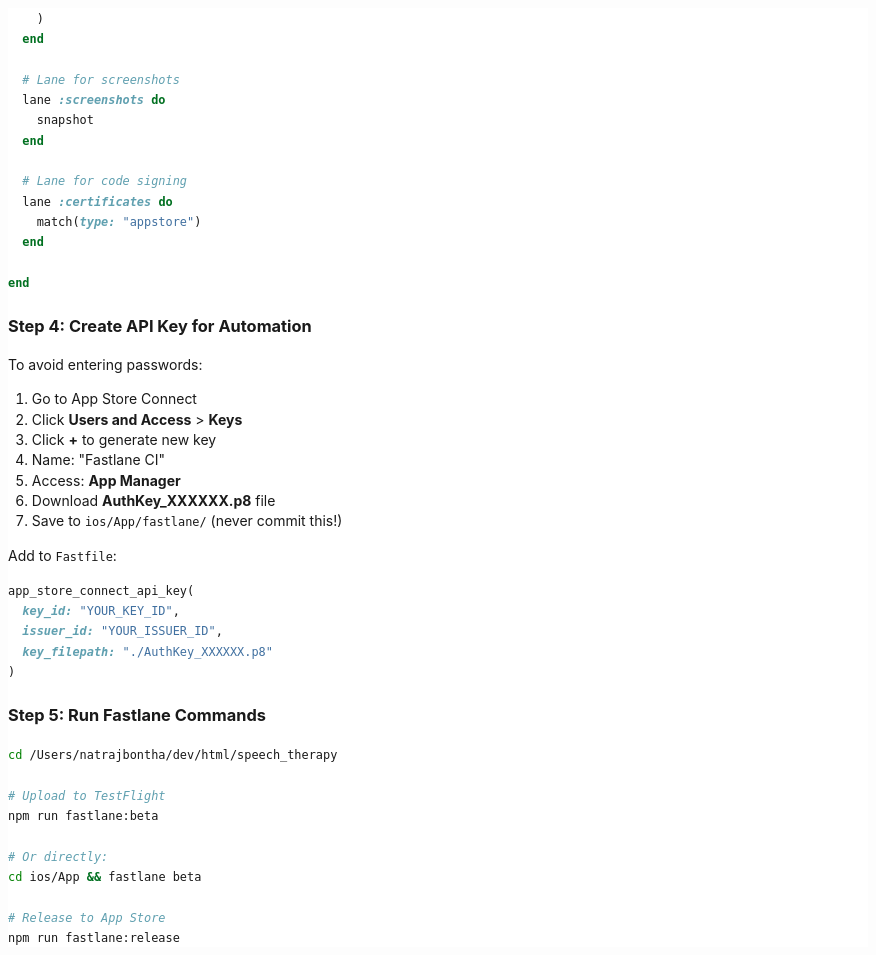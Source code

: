 ```ruby
    )
  end

  # Lane for screenshots
  lane :screenshots do
    snapshot
  end

  # Lane for code signing
  lane :certificates do
    match(type: "appstore")
  end

end
```

### Step 4: Create API Key for Automation

To avoid entering passwords:

1. Go to App Store Connect
2. Click **Users and Access** > **Keys**
3. Click **+** to generate new key
4. Name: "Fastlane CI"
5. Access: **App Manager**
6. Download **AuthKey_XXXXXX.p8** file
7. Save to `ios/App/fastlane/` (never commit this!)

Add to `Fastfile`:

```ruby
app_store_connect_api_key(
  key_id: "YOUR_KEY_ID",
  issuer_id: "YOUR_ISSUER_ID",
  key_filepath: "./AuthKey_XXXXXX.p8"
)
```

### Step 5: Run Fastlane Commands

```bash
cd /Users/natrajbontha/dev/html/speech_therapy

# Upload to TestFlight
npm run fastlane:beta

# Or directly:
cd ios/App && fastlane beta

# Release to App Store
npm run fastlane:release
```

